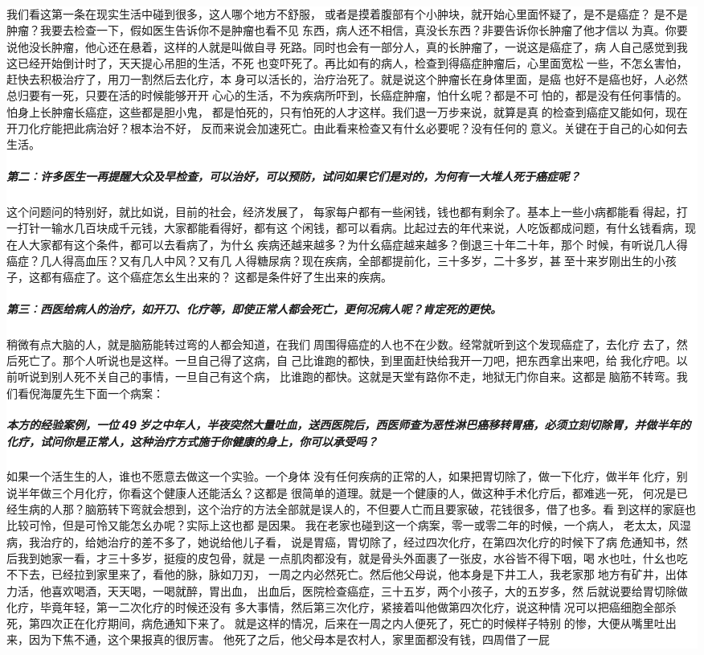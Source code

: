 我们看这第一条在现实生活中碰到很多，这人哪个地方不舒服，
或者是摸着腹部有个小肿块，就开始心里面怀疑了，是不是癌症？
是不是肿瘤？我要去检查一下，假如医生告诉你不是肿瘤也看不见
东西，病人还不相信，真没长东西？非要告诉你长肿瘤了他才信以
为真。你要说他没长肿瘤，他心还在悬着，这样的人就是叫做自寻
死路。同时也会有一部分人，真的长肿瘤了，一说这是癌症了，病
人自己感觉到我这已经开始倒计时了，天天提心吊胆的生活，不死
也变吓死了。再比如有的病人，检查到得癌症肿瘤后，心里面宽松
一些，不怎幺害怕，赶快去积极治疗了，用刀一割然后去化疗，本
身可以活长的，治疗治死了。就是说这个肿瘤长在身体里面，是癌
也好不是癌也好，人必然总归要有一死，只要在活的时候能够开开
心心的生活，不为疾病所吓到，长癌症肿瘤，怕什幺呢？都是不可
怕的，都是没有任何事情的。怕身上长肿瘤长癌症，这些都是胆小鬼，
都是怕死的，只有怕死的人才这样。我们退一万步来说，就算是真
的检查到癌症又能如何，现在开刀化疗能把此病治好？根本治不好，
反而来说会加速死亡。由此看来检查又有什幺必要呢？没有任何的
意义。关键在于自己的心如何去生活。

##### 第二︰许多医生一再提醒大众及早检查，可以治好，可以预防，试问如果它们是对的，为何有一大堆人死于癌症呢？

这个问题问的特别好，就比如说，目前的社会，经济发展了，
每家每户都有一些闲钱，钱也都有剩余了。基本上一些小病都能看
得起，打一打针一输水几百块成千元钱，大家都能看得好，都有这
个闲钱，都可以看病。比起过去的年代来说，人吃饭都成问题，有什幺钱看病，现在人大家都有这个条件，都可以去看病了，为什幺
疾病还越来越多？为什幺癌症越来越多？倒退三十年二十年，那个
时候，有听说几人得癌症？几人得高血压？又有几人中风？又有几
人得糖尿病？现在疾病，全部都提前化，三十多岁，二十多岁，甚
至十来岁刚出生的小孩子，这都有癌症了。这个癌症怎幺生出来的？
这都是条件好了生出来的疾病。

##### 第三︰西医给病人的治疗，如开刀、化疗等，即使正常人都会死亡，更何况病人呢？肯定死的更快。

稍微有点大脑的人，就是脑筋能转过弯的人都会知道，在我们
周围得癌症的人也不在少数。经常就听到这个发现癌症了，去化疗
去了，然后死亡了。那个人听说也是这样。一旦自己得了这病，自
己比谁跑的都快，到里面赶快给我开一刀吧，把东西拿出来吧，给
我化疗吧。以前听说到别人死不关自己的事情，一旦自己有这个病，
比谁跑的都快。这就是天堂有路你不走，地狱无门你自来。这都是
脑筋不转弯。我们看倪海厦先生下面一个病案：

##### 本方的经验案例，一位 49 岁之中年人，半夜突然大量吐血，送西医院后，西医师查为恶性淋巴癌移转胃癌，必须立刻切除胃，并做半年的化疗，试问你是正常人，这种治疗方式施于你健康的身上，你可以承受吗？

如果一个活生生的人，谁也不愿意去做这一个实验。一个身体
没有任何疾病的正常的人，如果把胃切除了，做一下化疗，做半年
化疗，别说半年做三个月化疗，你看这个健康人还能活幺？这都是
很简单的道理。就是一个健康的人，做这种手术化疗后，都难逃一死，
何况是已经生病的人那？脑筋转下弯就会想到，这个治疗的方法全部就是误人的，不但要人亡而且要家破，花钱很多，借了也多。看
到这样的家庭也比较可怜，但是可怜又能怎幺办呢？实际上这也都
是因果。
我在老家也碰到这一个病案，零一或零二年的时候，一个病人，
老太太，风湿病，我治疗的，给她治疗的差不多了，她说给他儿子看，
说是胃癌，胃切除了，经过四次化疗，在第四次化疗的时候下了病
危通知书，然后我到她家一看，才三十多岁，挺瘦的皮包骨，就是
一点肌肉都没有，就是骨头外面裹了一张皮，水谷皆不得下咽，喝
水也吐，什幺也吃不下去，已经拉到家里来了，看他的脉，脉如刀刃，
一周之内必然死亡。然后他父母说，他本身是下井工人，我老家那
地方有矿井，出体力活，他喜欢喝酒，天天喝，一喝就醉，胃出血，
出血后，医院检查癌症，三十五岁，两个小孩子，大的五岁多，然
后就说要给胃切除做化疗，毕竟年轻，第一二次化疗的时候还没有
多大事情，然后第三次化疗，紧接着叫他做第四次化疗，说这种情
况可以把癌细胞全部杀死，第四次正在化疗期间，病危通知下来了。
就是这样的情况，后来在一周之内人便死了，死亡的时候样子特别
的惨，大便从嘴里吐出来，因为下焦不通，这个果报真的很厉害。
他死了之后，他父母本是农村人，家里面都没有钱，四周借了一屁